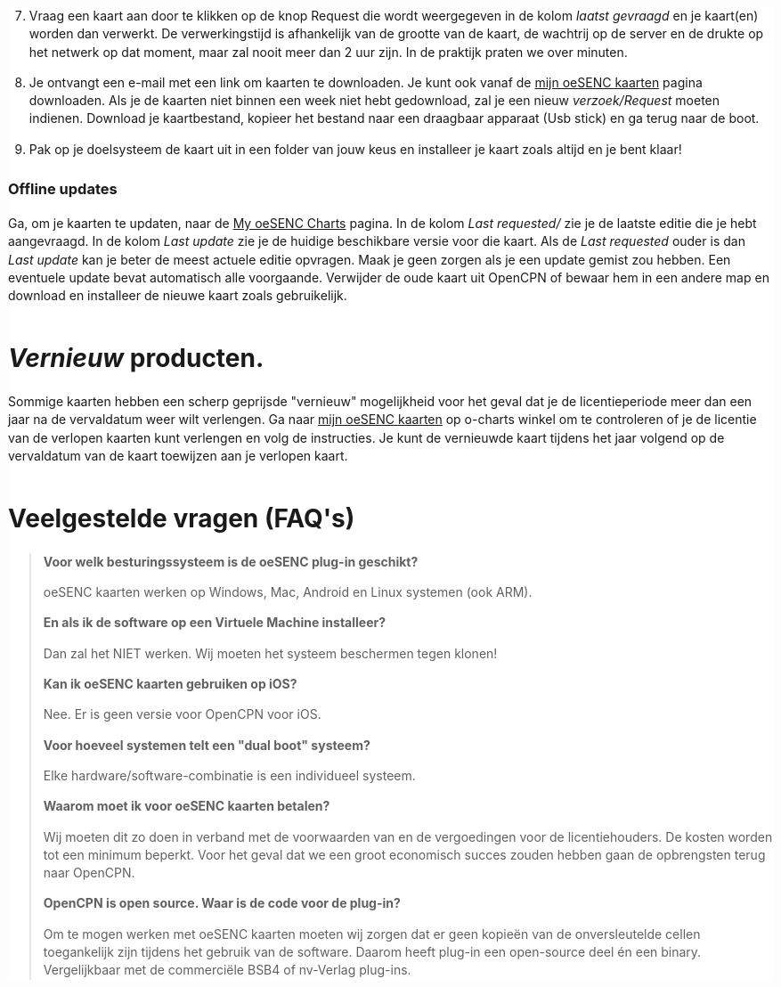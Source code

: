 7. Vraag een kaart aan door te klikken op de knop Request die wordt weergegeven in de kolom *laatst gevraagd* en je kaart(en) worden dan verwerkt. De verwerkingstijd is afhankelijk van de grootte van de kaart, de wachtrij op de server en de drukte op het netwerk op dat moment, maar zal nooit meer dan 2 uur zijn. In de praktijk praten we over minuten.

8. Je ontvangt een e-mail met een link om kaarten te downloaden. Je kunt ook vanaf de [mijn oeSENC kaarten](https://o-charts.org/shop/index.php?fc=module&module=occharts&controller=occharts) pagina downloaden. Als je de kaarten niet binnen een week niet hebt gedownload, zal je een nieuw *verzoek/Request* moeten indienen. Download je kaartbestand, kopieer het bestand naar een draagbaar apparaat (Usb stick) en ga terug naar de boot.

9. Pak op je doelsysteem de kaart uit in een folder van jouw keus en installeer je kaart zoals altijd en je bent klaar!

### Offline updates

Ga, om je kaarten te updaten, naar de [My oeSENC Charts](https://o-charts.org/shop/index.php?fc=module&module=occharts&controller=occharts) pagina. In de kolom *Last requested/* zie je de laatste editie die je hebt aangevraagd. In de kolom *Last update* zie je de huidige beschikbare versie voor die kaart. Als de *Last requested* ouder is dan *Last update* kan je beter de meest actuele editie opvragen. Maak je geen zorgen als je een update gemist zou hebben. Een eventuele update bevat automatisch alle voorgaande. Verwijder de oude kaart uit OpenCPN of bewaar hem in een andere map en download en installeer de nieuwe kaart zoals gebruikelijk.

# *Vernieuw* producten.

Sommige kaarten hebben een scherp geprijsde "vernieuw" mogelijkheid voor het geval dat je de licentieperiode meer dan een jaar na de vervaldatum weer wilt verlengen. Ga naar [mijn oeSENC kaarten](https://o-charts.org/shop/index.php?fc=module&module=occharts&controller=ocharts) op o-charts winkel om te controleren of je de licentie van de verlopen kaarten kunt verlengen en volg de instructies. Je kunt de vernieuwde kaart tijdens het jaar volgend op de vervaldatum van de kaart toewijzen aan je verlopen kaart.

# Veelgestelde vragen (FAQ's)

> **Voor welk besturingssysteem is de oeSENC plug-in geschikt?**
> 
> oeSENC kaarten werken op Windows, Mac, Android en Linux systemen (ook ARM).
> 
> **En als ik de software op een Virtuele Machine installeer?**
> 
> Dan zal het NIET werken. Wij moeten het systeem beschermen tegen klonen!
> 
> **Kan ik oeSENC kaarten gebruiken op iOS?**
> 
> Nee. Er is geen versie voor OpenCPN voor iOS.
> 
> **Voor hoeveel systemen telt een "dual boot" systeem?**
> 
> Elke hardware/software-combinatie is een individueel systeem.
> 
> **Waarom moet ik voor oeSENC kaarten betalen?**
> 
> Wij moeten dit zo doen in verband met de voorwaarden van en de vergoedingen voor de licentiehouders. De kosten worden tot een minimum beperkt. Voor het geval dat we een groot economisch succes zouden hebben gaan de opbrengsten terug naar OpenCPN.
> 
> **OpenCPN is open source. Waar is de code voor de plug-in?**
> 
> Om te mogen werken met oeSENC kaarten moeten wij zorgen dat er geen kopieën van de onversleutelde cellen toegankelijk zijn tijdens het gebruik van de software. Daarom heeft plug-in een open-source deel én een binary. Vergelijkbaar met de commerciële BSB4 of nv-Verlag plug-ins.
